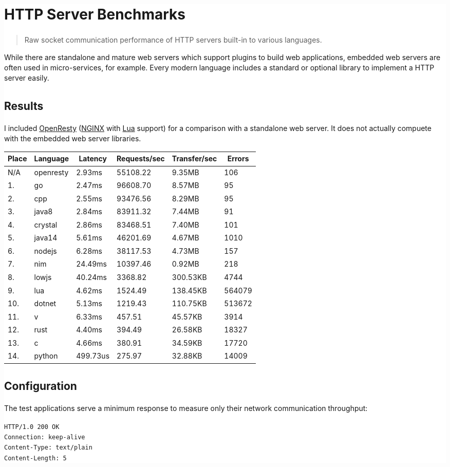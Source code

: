# HTTP Server Benchmarks

> Raw socket communication performance of HTTP servers built-in to various languages.

While there are standalone and mature web servers which support plugins to build web applications, embedded web servers are often used in micro-services, for example. Every modern language includes a standard or optional library to implement a HTTP server easily.

## Results

I included [OpenResty] ([NGINX] with [Lua] support) for a comparison with a standalone web server. It does not actually compuete with the embedded web server libraries.

| Place | Language   | Latency  | Requests/sec | Transfer/sec | Errors |
| ----- | ---------- | -------- | ------------ | ------------ | ------ |
| N/A   | openresty  | 2.93ms   | 55108.22     | 9.35MB       | 106    |
|  1.   | go         | 2.47ms   | 96608.70     | 8.57MB       | 95     |
|  2.   | cpp        | 2.55ms   | 93476.56     | 8.29MB       | 95     |
|  3.   | java8      | 2.84ms   | 83911.32     | 7.44MB       | 91     |
|  4.   | crystal    | 2.86ms   | 83468.51     | 7.40MB       | 101    |
|  5.   | java14     | 5.61ms   | 46201.69     | 4.67MB       | 1010   |
|  6.   | nodejs     | 6.28ms   | 38117.53     | 4.73MB       | 157    |
|  7.   | nim        | 24.49ms  | 10397.46     | 0.92MB       | 218    |
|  8.   | lowjs      | 40.24ms  | 3368.82      | 300.53KB     | 4744   |
|  9.   | lua        | 4.62ms   | 1524.49      | 138.45KB     | 564079 |
| 10.   | dotnet     | 5.13ms   | 1219.43      | 110.75KB     | 513672 |
| 11.   | v          | 6.33ms   | 457.51       | 45.57KB      | 3914   |
| 12.   | rust       | 4.40ms   | 394.49       | 26.58KB      | 18327  |
| 13.   | c          | 4.66ms   | 380.91       | 34.59KB      | 17720  |
| 14.   | python     | 499.73us | 275.97       | 32.88KB      | 14009  |

## Configuration

The test applications serve a minimum response to measure only their network communication throughput:

    HTTP/1.0 200 OK
    Connection: keep-alive
    Content-Type: text/plain
    Content-Length: 5


[OpenResty]: https://openresty.org/en/
[NGINX]: https://www.nginx.com/
[Lua]: http://www.lua.org/